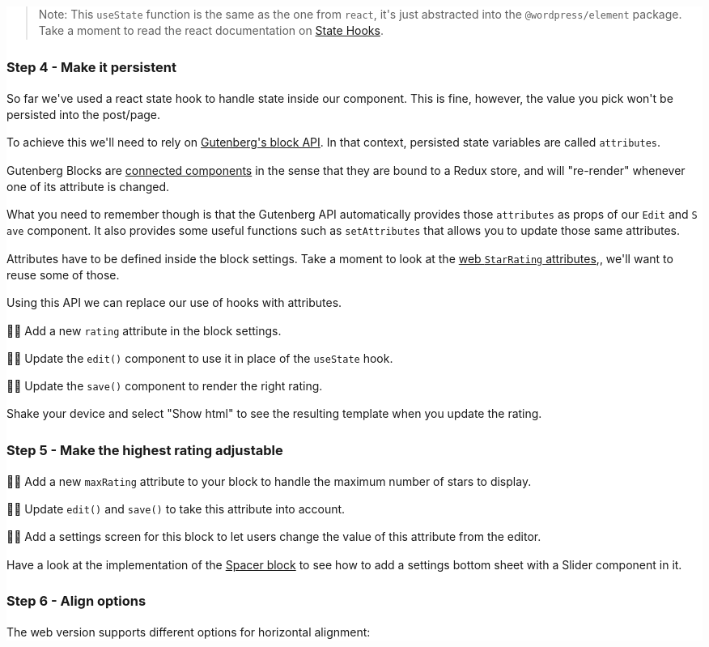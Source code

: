 > Note: This `useState` function is the same as the one from `react`, it's just abstracted into the `@wordpress/element`
> package.
> Take a moment to read the react documentation on [State Hooks](https://reactjs.org/docs/hooks-overview.html).


### Step 4 - Make it persistent

So far we've used a react state hook to handle state inside our component.
This is fine, however, the value you pick won't be persisted into the post/page.

To achieve this we'll need to rely on [Gutenberg's block API](https://developer.wordpress.org/block-editor/developers/block-api/block-edit-save/).
In that context, persisted state variables are called `attributes`. 

Gutenberg Blocks are [connected components](https://react-redux.js.org/introduction/quick-start)
in the sense that they are bound to a Redux store, and will "re-render" whenever one of its attribute is changed.

What you need to remember though is that the Gutenberg API automatically provides those `attributes` as props
of our `Edit` and `Save` component. It also provides some useful functions such as `setAttributes` that allows
you to update those same attributes.

Attributes have to be defined inside the block settings. Take a moment to look at the [web `StarRating` attributes](https://github.com/Automattic/jetpack/blob/master/extensions/blocks/rating-star/index.js#L42),,
we'll want to reuse some of those.

Using this API we can replace our use of hooks with attributes.

👨‍💻 Add a new `rating` attribute in the block settings.

👨‍💻 Update the `edit()` component to use it in place of the `useState` hook.

👨‍💻 Update the `save()` component to render the right rating.

Shake your device and select "Show html" to see the resulting template when you update the rating.

### Step 5 - Make the highest rating adjustable

👨‍💻 Add a new `maxRating` attribute to your block to handle the maximum number of stars to display.

👨‍💻 Update `edit()` and `save()` to take this attribute into account.

👨‍💻 Add a settings screen for this block to let users change the value of this attribute from the editor.

Have a look at the implementation of the [Spacer block](https://github.com/WordPress/gutenberg/blob/master/packages/block-library/src/spacer/edit.native.js#L59)
to see how to add a settings bottom sheet with a Slider component in it.


### Step 6 - Align options

The web version supports different options for horizontal alignment:
